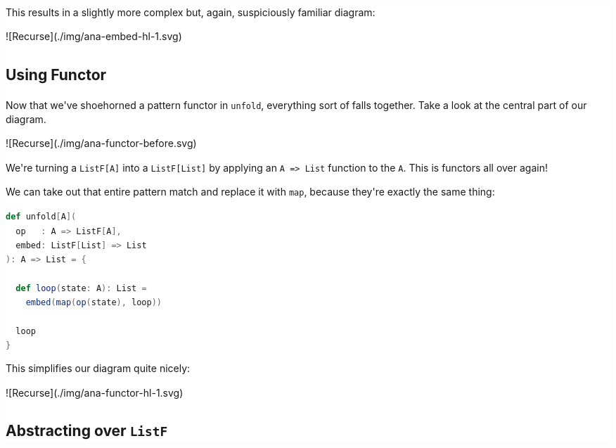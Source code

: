 This results in a slightly more complex but, again, suspiciously familiar diagram:

<span class="figure">
![Recurse](./img/ana-embed-hl-1.svg)
</span>

## Using Functor

Now that we've shoehorned a pattern functor in `unfold`, everything sort of falls together. Take a look at the central part of our diagram.

<span class="figure">
![Recurse](./img/ana-functor-before.svg)
</span>

We're turning a `ListF[A]` into a `ListF[List]` by applying an `A => List` function to the `A`. This is functors all over again!

We can take out that entire pattern match and replace it with `map`, because they're exactly the same thing:

```scala
def unfold[A](
  op   : A => ListF[A],
  embed: ListF[List] => List
): A => List = {

  def loop(state: A): List =
    embed(map(op(state), loop))

  loop
}
```

This simplifies our diagram quite nicely:

<span class="figure">
![Recurse](./img/ana-functor-hl-1.svg)
</span>

## Abstracting over `ListF`
